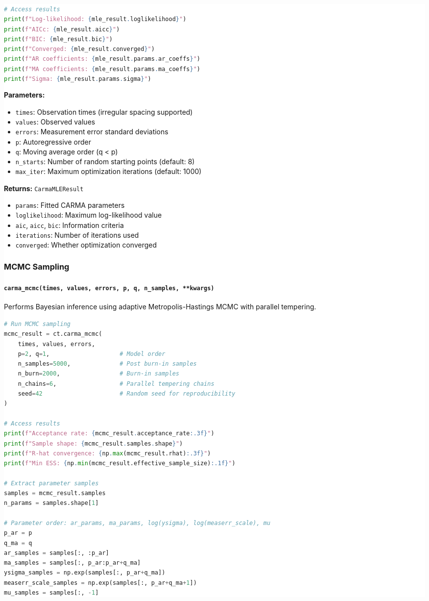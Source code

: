 ```python
# Access results
print(f"Log-likelihood: {mle_result.loglikelihood}")
print(f"AICc: {mle_result.aicc}")
print(f"BIC: {mle_result.bic}")
print(f"Converged: {mle_result.converged}")
print(f"AR coefficients: {mle_result.params.ar_coeffs}")
print(f"MA coefficients: {mle_result.params.ma_coeffs}")
print(f"Sigma: {mle_result.params.sigma}")
```

**Parameters:**
- `times`: Observation times (irregular spacing supported)
- `values`: Observed values
- `errors`: Measurement error standard deviations
- `p`: Autoregressive order
- `q`: Moving average order (q < p)
- `n_starts`: Number of random starting points (default: 8)
- `max_iter`: Maximum optimization iterations (default: 1000)

**Returns:** `CarmaMLEResult`
- `params`: Fitted CARMA parameters
- `loglikelihood`: Maximum log-likelihood value
- `aic`, `aicc`, `bic`: Information criteria
- `iterations`: Number of iterations used
- `converged`: Whether optimization converged

### MCMC Sampling

#### `carma_mcmc(times, values, errors, p, q, n_samples, **kwargs)`

Performs Bayesian inference using adaptive Metropolis-Hastings MCMC with parallel tempering.

```python
# Run MCMC sampling
mcmc_result = ct.carma_mcmc(
    times, values, errors,
    p=2, q=1,                    # Model order
    n_samples=5000,              # Post burn-in samples
    n_burn=2000,                 # Burn-in samples
    n_chains=6,                  # Parallel tempering chains
    seed=42                      # Random seed for reproducibility
)

# Access results
print(f"Acceptance rate: {mcmc_result.acceptance_rate:.3f}")
print(f"Sample shape: {mcmc_result.samples.shape}")
print(f"R-hat convergence: {np.max(mcmc_result.rhat):.3f}")
print(f"Min ESS: {np.min(mcmc_result.effective_sample_size):.1f}")

# Extract parameter samples
samples = mcmc_result.samples
n_params = samples.shape[1]

# Parameter order: ar_params, ma_params, log(ysigma), log(measerr_scale), mu
p_ar = p
q_ma = q
ar_samples = samples[:, :p_ar]
ma_samples = samples[:, p_ar:p_ar+q_ma]
ysigma_samples = np.exp(samples[:, p_ar+q_ma])
measerr_scale_samples = np.exp(samples[:, p_ar+q_ma+1])
mu_samples = samples[:, -1]
```
